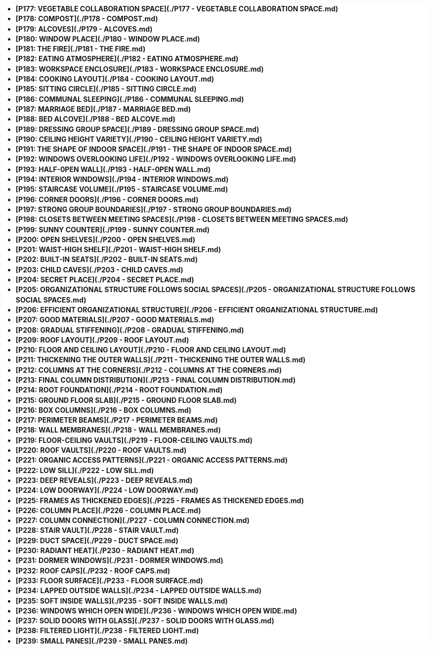 - **[P177: VEGETABLE COLLABORATION SPACE](./P177 - VEGETABLE COLLABORATION SPACE.md)**
- **[P178: COMPOST](./P178 - COMPOST.md)**
- **[P179: ALCOVES](./P179 - ALCOVES.md)**
- **[P180: WINDOW PLACE](./P180 - WINDOW PLACE.md)**
- **[P181: THE FIRE](./P181 - THE FIRE.md)**
- **[P182: EATING ATMOSPHERE](./P182 - EATING ATMOSPHERE.md)**
- **[P183: WORKSPACE ENCLOSURE](./P183 - WORKSPACE ENCLOSURE.md)**
- **[P184: COOKING LAYOUT](./P184 - COOKING LAYOUT.md)**
- **[P185: SITTING CIRCLE](./P185 - SITTING CIRCLE.md)**
- **[P186: COMMUNAL SLEEPING](./P186 - COMMUNAL SLEEPING.md)**
- **[P187: MARRIAGE BED](./P187 - MARRIAGE BED.md)**
- **[P188: BED ALCOVE](./P188 - BED ALCOVE.md)**
- **[P189: DRESSING GROUP SPACE](./P189 - DRESSING GROUP SPACE.md)**
- **[P190: CEILING HEIGHT VARIETY](./P190 - CEILING HEIGHT VARIETY.md)**
- **[P191: THE SHAPE OF INDOOR SPACE](./P191 - THE SHAPE OF INDOOR SPACE.md)**
- **[P192: WINDOWS OVERLOOKING LIFE](./P192 - WINDOWS OVERLOOKING LIFE.md)**
- **[P193: HALF-0PEN WALL](./P193 - HALF-0PEN WALL.md)**
- **[P194: INTERIOR WINDOWS](./P194 - INTERIOR WINDOWS.md)**
- **[P195: STAIRCASE VOLUME](./P195 - STAIRCASE VOLUME.md)**
- **[P196: CORNER DOORS](./P196 - CORNER DOORS.md)**
- **[P197: STRONG GROUP BOUNDARIES](./P197 - STRONG GROUP BOUNDARIES.md)**
- **[P198: CLOSETS BETWEEN MEETING SPACES](./P198 - CLOSETS BETWEEN MEETING SPACES.md)**
- **[P199: SUNNY COUNTER](./P199 - SUNNY COUNTER.md)**
- **[P200: OPEN SHELVES](./P200 - OPEN SHELVES.md)**
- **[P201: WAIST-HIGH SHELF](./P201 - WAIST-HIGH SHELF.md)**
- **[P202: BUILT-IN SEATS](./P202 - BUILT-IN SEATS.md)**
- **[P203: CHILD CAVES](./P203 - CHILD CAVES.md)**
- **[P204: SECRET PLACE](./P204 - SECRET PLACE.md)**
- **[P205: ORGANIZATIONAL STRUCTURE FOLLOWS SOCIAL SPACES](./P205 - ORGANIZATIONAL STRUCTURE FOLLOWS SOCIAL SPACES.md)**
- **[P206: EFFICIENT ORGANIZATIONAL STRUCTURE](./P206 - EFFICIENT ORGANIZATIONAL STRUCTURE.md)**
- **[P207: GOOD MATERIALS](./P207 - GOOD MATERIALS.md)**
- **[P208: GRADUAL STIFFENING](./P208 - GRADUAL STIFFENING.md)**
- **[P209: ROOF LAYOUT](./P209 - ROOF LAYOUT.md)**
- **[P210: FLOOR AND CEILING LAYOUT](./P210 - FLOOR AND CEILING LAYOUT.md)**
- **[P211: THICKENING THE OUTER WALLS](./P211 - THICKENING THE OUTER WALLS.md)**
- **[P212: COLUMNS AT THE CORNERS](./P212 - COLUMNS AT THE CORNERS.md)**
- **[P213: FINAL COLUMN DISTRIBUTION](./P213 - FINAL COLUMN DISTRIBUTION.md)**
- **[P214: ROOT FOUNDATION](./P214 - ROOT FOUNDATION.md)**
- **[P215: GROUND FLOOR SLAB](./P215 - GROUND FLOOR SLAB.md)**
- **[P216: BOX COLUMNS](./P216 - BOX COLUMNS.md)**
- **[P217: PERIMETER BEAMS](./P217 - PERIMETER BEAMS.md)**
- **[P218: WALL MEMBRANES](./P218 - WALL MEMBRANES.md)**
- **[P219: FLOOR-CEILING VAULTS](./P219 - FLOOR-CEILING VAULTS.md)**
- **[P220: ROOF VAULTS](./P220 - ROOF VAULTS.md)**
- **[P221: ORGANIC ACCESS PATTERNS](./P221 - ORGANIC ACCESS PATTERNS.md)**
- **[P222: LOW SILL](./P222 - LOW SILL.md)**
- **[P223: DEEP REVEALS](./P223 - DEEP REVEALS.md)**
- **[P224: LOW DOORWAY](./P224 - LOW DOORWAY.md)**
- **[P225: FRAMES AS THICKENED EDGES](./P225 - FRAMES AS THICKENED EDGES.md)**
- **[P226: COLUMN PLACE](./P226 - COLUMN PLACE.md)**
- **[P227: COLUMN CONNECTION](./P227 - COLUMN CONNECTION.md)**
- **[P228: STAIR VAULT](./P228 - STAIR VAULT.md)**
- **[P229: DUCT SPACE](./P229 - DUCT SPACE.md)**
- **[P230: RADIANT HEAT](./P230 - RADIANT HEAT.md)**
- **[P231: DORMER WINDOWS](./P231 - DORMER WINDOWS.md)**
- **[P232: ROOF CAPS](./P232 - ROOF CAPS.md)**
- **[P233: FLOOR SURFACE](./P233 - FLOOR SURFACE.md)**
- **[P234: LAPPED OUTSIDE WALLS](./P234 - LAPPED OUTSIDE WALLS.md)**
- **[P235: SOFT INSIDE WALLS](./P235 - SOFT INSIDE WALLS.md)**
- **[P236: WINDOWS WHICH OPEN WIDE](./P236 - WINDOWS WHICH OPEN WIDE.md)**
- **[P237: SOLID DOORS WITH GLASS](./P237 - SOLID DOORS WITH GLASS.md)**
- **[P238: FILTERED LIGHT](./P238 - FILTERED LIGHT.md)**
- **[P239: SMALL PANES](./P239 - SMALL PANES.md)**
